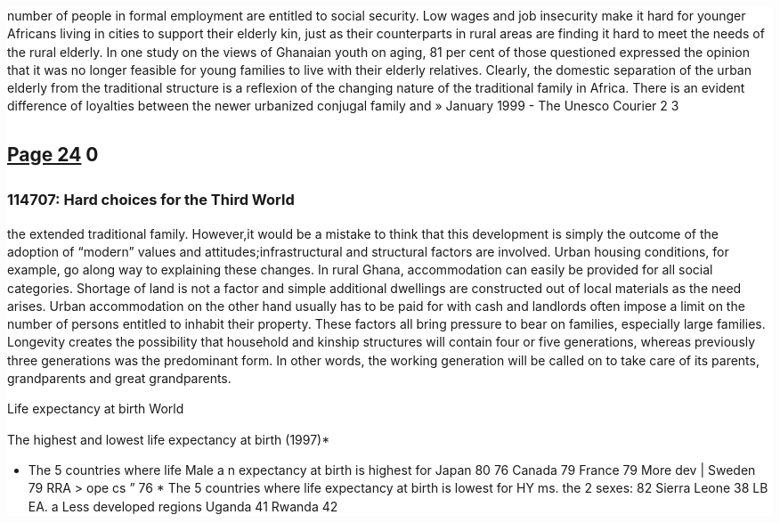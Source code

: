 number of people in formal employment are entitled 
to social security. 
Low wages and job insecurity make it hard for 
younger Africans living in cities to support their 
elderly kin, just as their counterparts in rural areas are 
finding it hard to meet the needs of the rural elderly. 
In one study on the views of Ghanaian youth on 
aging, 81 per cent of those questioned expressed 
the opinion that it was no longer feasible for young 
families to live with their elderly relatives. 
Clearly, the domestic separation of the urban 
elderly from the traditional structure is a reflexion 
of the changing nature of the traditional family in 
Africa. There is an evident difference of loyalties 
between the newer urbanized conjugal family and » 
January 1999 - The Unesco Courier 2 3  

## [Page 24](https://demo.humlab.umu.se/courier/114699eng.pdf#page=24) 0

### 114707: Hard choices for the Third World

the extended traditional family. However,it would 
be a mistake to think that this development is simply 
the outcome of the adoption of “modern” values 
and attitudes;infrastructural and structural factors 
are involved. Urban housing conditions, for 
example, go along way to explaining these changes. 
In rural Ghana, accommodation can easily be 
provided for all social categories. Shortage of land 
is not a factor and simple additional dwellings are 
constructed out of local materials as the need arises. 
Urban accommodation on the other hand usually 
has to be paid for with cash and landlords often 
impose a limit on the number of persons entitled to 
inhabit their property. These factors all bring 
pressure to bear on families, especially large families. 
Longevity creates the possibility that household 
and kinship structures will contain four or five 
generations, whereas previously three generations 
was the predominant form. In other words, the 
working generation will be called on to take care of 
its parents, grandparents and great grandparents. 
 
Life expectancy at birth 
World 
  
The highest and 
lowest life expectancy 
at birth (1997)* 
* The 5 countries where life 
Male a n expectancy at birth is highest for 
Japan 80 
76 Canada 79 
France 79 
More dev | Sweden 79 
RRA > ope cs ” 
76 * The 5 countries where life 
expectancy at birth is lowest for 
HY ms. the 2 sexes: 
82 Sierra Leone 38 
LB EA. a 
Less developed regions Uganda 41 
Rwanda 42 